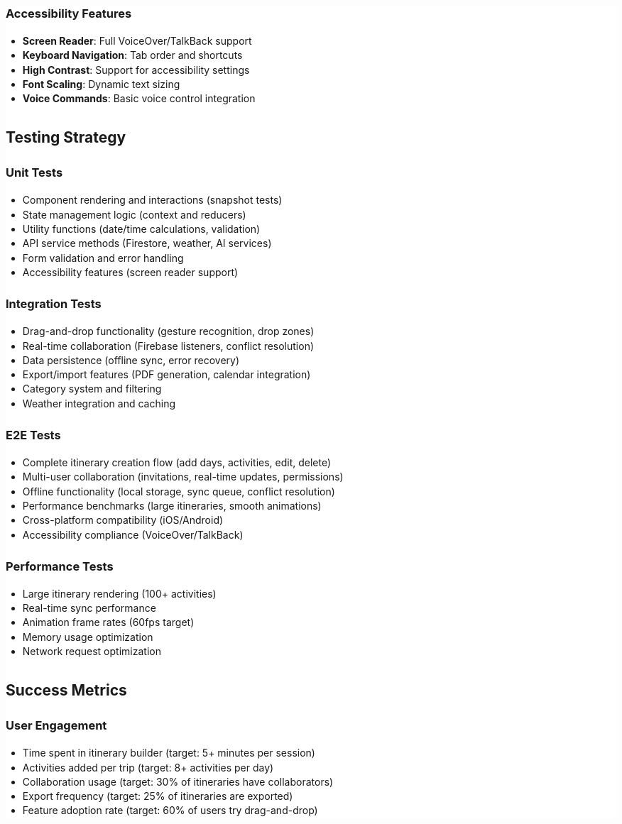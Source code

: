 ### Accessibility Features
- **Screen Reader**: Full VoiceOver/TalkBack support
- **Keyboard Navigation**: Tab order and shortcuts
- **High Contrast**: Support for accessibility settings
- **Font Scaling**: Dynamic text sizing
- **Voice Commands**: Basic voice control integration

## Testing Strategy

### Unit Tests
- Component rendering and interactions (snapshot tests)
- State management logic (context and reducers)
- Utility functions (date/time calculations, validation)
- API service methods (Firestore, weather, AI services)
- Form validation and error handling
- Accessibility features (screen reader support)

### Integration Tests
- Drag-and-drop functionality (gesture recognition, drop zones)
- Real-time collaboration (Firebase listeners, conflict resolution)
- Data persistence (offline sync, error recovery)
- Export/import features (PDF generation, calendar integration)
- Category system and filtering
- Weather integration and caching

### E2E Tests
- Complete itinerary creation flow (add days, activities, edit, delete)
- Multi-user collaboration (invitations, real-time updates, permissions)
- Offline functionality (local storage, sync queue, conflict resolution)
- Performance benchmarks (large itineraries, smooth animations)
- Cross-platform compatibility (iOS/Android)
- Accessibility compliance (VoiceOver/TalkBack)

### Performance Tests
- Large itinerary rendering (100+ activities)
- Real-time sync performance
- Animation frame rates (60fps target)
- Memory usage optimization
- Network request optimization

## Success Metrics

### User Engagement
- Time spent in itinerary builder (target: 5+ minutes per session)
- Activities added per trip (target: 8+ activities per day)
- Collaboration usage (target: 30% of itineraries have collaborators)
- Export frequency (target: 25% of itineraries are exported)
- Feature adoption rate (target: 60% of users try drag-and-drop)
